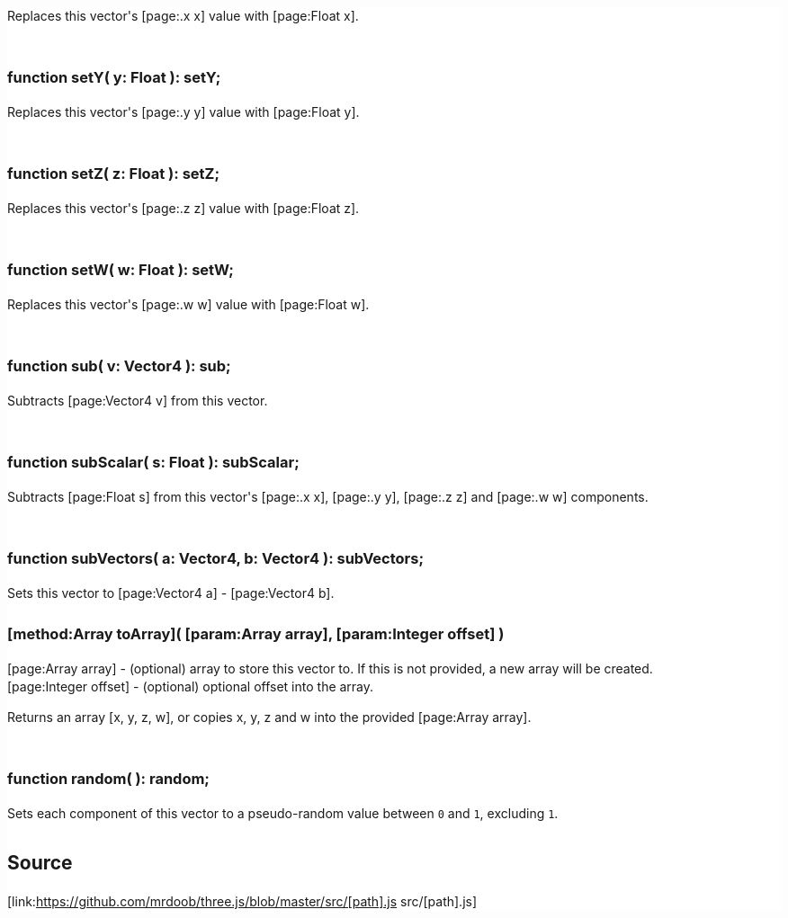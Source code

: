 Replaces this vector's [page:.x x] value with [page:Float x].

### <br/> function setY( y: Float ): setY; <br/>

Replaces this vector's [page:.y y] value with [page:Float y].

### <br/> function setZ( z: Float ): setZ; <br/>

Replaces this vector's [page:.z z] value with [page:Float z].

### <br/> function setW( w: Float ): setW; <br/>

Replaces this vector's [page:.w w] value with [page:Float w].

### <br/> function sub( v: Vector4 ): sub; <br/>

Subtracts [page:Vector4 v] from this vector.

### <br/> function subScalar( s: Float ): subScalar; <br/>

Subtracts [page:Float s] from this vector's [page:.x x], [page:.y y], [page:.z
z] and [page:.w w] components.

### <br/> function subVectors( a: Vector4, b: Vector4 ): subVectors; <br/>

Sets this vector to [page:Vector4 a] - [page:Vector4 b].

###  [method:Array toArray]( [param:Array array], [param:Integer offset] )

[page:Array array] - (optional) array to store this vector to. If this is not
provided, a new array will be created.  
[page:Integer offset] - (optional) optional offset into the array.  
  
Returns an array [x, y, z, w], or copies x, y, z and w into the provided
[page:Array array].

### <br/> function random( ): random; <br/>

Sets each component of this vector to a pseudo-random value between `0` and
`1`, excluding `1`.

## Source

[link:https://github.com/mrdoob/three.js/blob/master/src/[path].js
src/[path].js]

